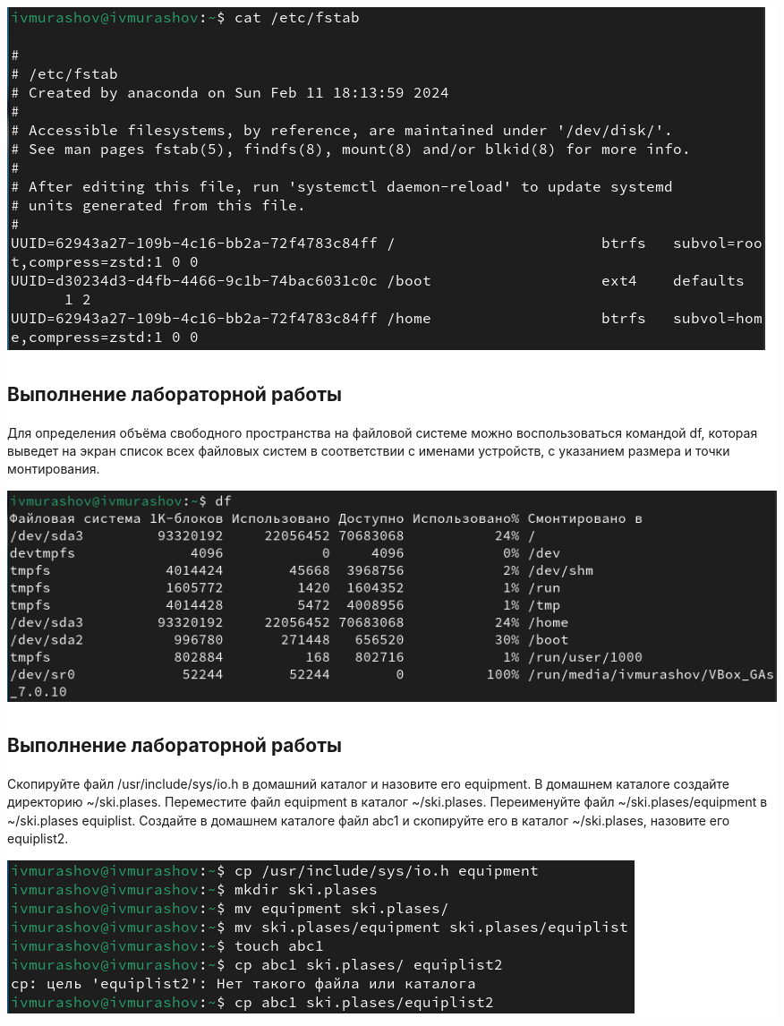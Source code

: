 ![Анализ файловой системы](image/11.png)

## Выполнение лабораторной работы

Для определения объёма свободного пространства на файловой системе можно воспользоваться командой df, которая выведет на экран список всех файловых систем в соответствии с именами устройств, с указанием размера и точки монтирования.

![Анализ файловой системы](image/12.png)

## Выполнение лабораторной работы

Скопируйте файл /usr/include/sys/io.h в домашний каталог и назовите его equipment. В домашнем каталоге создайте директорию ~/ski.plases. Переместите файл equipment в каталог ~/ski.plases. Переименуйте файл ~/ski.plases/equipment в ~/ski.plases equiplist. Создайте в домашнем каталоге файл abc1 и скопируйте его в каталог ~/ski.plases, назовите его equiplist2.

![Работа с файлами и каталогами](image/13.png)
